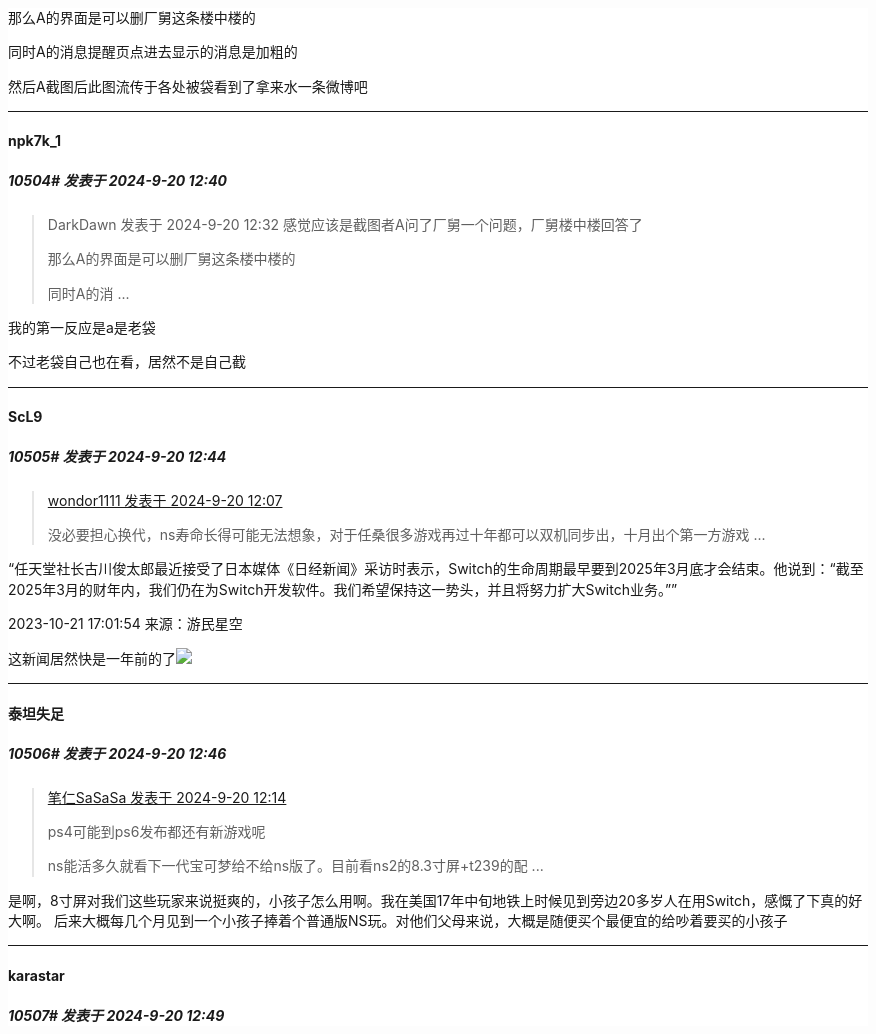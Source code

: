 那么A的界面是可以删厂舅这条楼中楼的

同时A的消息提醒页点进去显示的消息是加粗的

然后A截图后此图流传于各处被袋看到了拿来水一条微博吧


*****

####  npk7k_1  
##### 10504#       发表于 2024-9-20 12:40

<blockquote>DarkDawn 发表于 2024-9-20 12:32
感觉应该是截图者A问了厂舅一个问题，厂舅楼中楼回答了

那么A的界面是可以删厂舅这条楼中楼的

同时A的消 ...</blockquote>
我的第一反应是a是老袋

不过老袋自己也在看，居然不是自己截


*****

####  ScL9  
##### 10505#       发表于 2024-9-20 12:44

<blockquote><a href="httphttps://bbs.saraba1st.com/2b/forum.php?mod=redirect&amp;goto=findpost&amp;pid=66254889&amp;ptid=1989188" target="_blank">wondor1111 发表于 2024-9-20 12:07</a>

没必要担心换代，ns寿命长得可能无法想象，对于任桑很多游戏再过十年都可以双机同步出，十月出个第一方游戏 ...</blockquote>
“任天堂社长古川俊太郎最近接受了日本媒体《日经新闻》采访时表示，Switch的生命周期最早要到2025年3月底才会结束。他说到：“截至2025年3月的财年内，我们仍在为Switch开发软件。我们希望保持这一势头，并且将努力扩大Switch业务。””

2023-10-21 17:01:54 来源：游民星空

这新闻居然快是一年前的了<img src="https://static.saraba1st.com/image/smiley/face2017/239.png" referrerpolicy="no-referrer">


*****

####  泰坦失足  
##### 10506#       发表于 2024-9-20 12:46

<blockquote><a href="httphttps://bbs.saraba1st.com/2b/forum.php?mod=redirect&amp;goto=findpost&amp;pid=66254963&amp;ptid=1989188" target="_blank">笔仁SaSaSa 发表于 2024-9-20 12:14</a>

ps4可能到ps6发布都还有新游戏呢

ns能活多久就看下一代宝可梦给不给ns版了。目前看ns2的8.3寸屏+t239的配 ...</blockquote>
是啊，8寸屏对我们这些玩家来说挺爽的，小孩子怎么用啊。我在美国17年中旬地铁上时候见到旁边20多岁人在用Switch，感慨了下真的好大啊。 后来大概每几个月见到一个小孩子捧着个普通版NS玩。对他们父母来说，大概是随便买个最便宜的给吵着要买的小孩子

*****

####  karastar  
##### 10507#       发表于 2024-9-20 12:49

